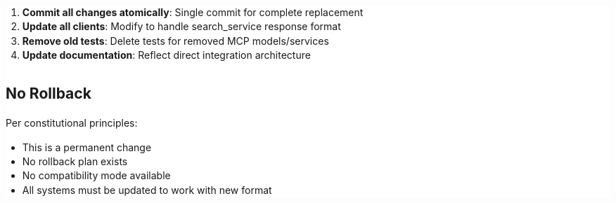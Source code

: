 1. **Commit all changes atomically**: Single commit for complete replacement
2. **Update all clients**: Modify to handle search_service response format
3. **Remove old tests**: Delete tests for removed MCP models/services
4. **Update documentation**: Reflect direct integration architecture

## No Rollback

Per constitutional principles:
- This is a permanent change
- No rollback plan exists
- No compatibility mode available
- All systems must be updated to work with new format